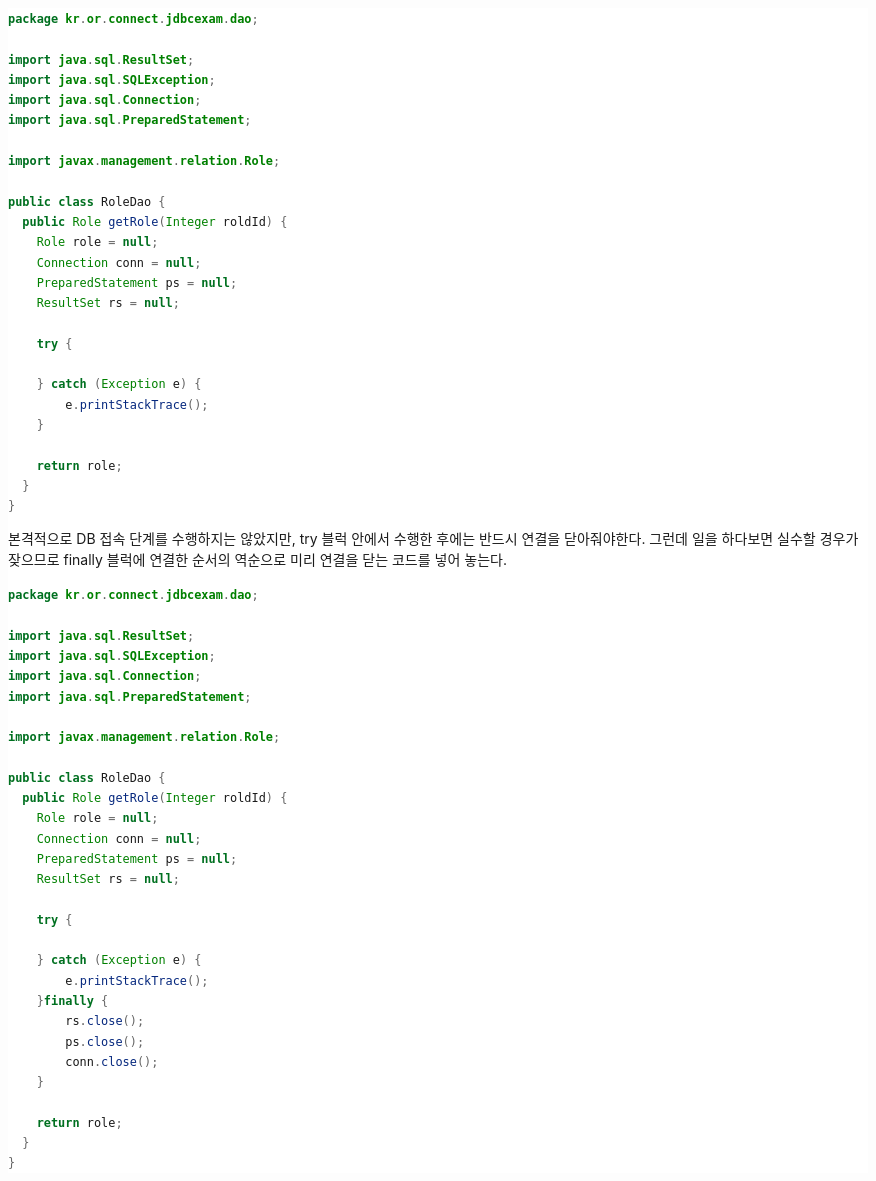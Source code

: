 ~~~java
package kr.or.connect.jdbcexam.dao;

import java.sql.ResultSet;
import java.sql.SQLException;
import java.sql.Connection;
import java.sql.PreparedStatement;

import javax.management.relation.Role;

public class RoleDao {
  public Role getRole(Integer roldId) {
    Role role = null;
    Connection conn = null;
    PreparedStatement ps = null;
    ResultSet rs = null;
    
    try {
      
    } catch (Exception e) {
        e.printStackTrace();
    }
    
    return role;
  }
}
~~~

본격적으로 DB 접속 단계를 수행하지는 않았지만, try 블럭 안에서 수행한 후에는 반드시 연결을 닫아줘야한다. 그런데 일을 하다보면 실수할 경우가 잦으므로 finally 블럭에 연결한 순서의 역순으로 미리 연결을 닫는 코드를 넣어 놓는다.

~~~java
package kr.or.connect.jdbcexam.dao;

import java.sql.ResultSet;
import java.sql.SQLException;
import java.sql.Connection;
import java.sql.PreparedStatement;

import javax.management.relation.Role;

public class RoleDao {
  public Role getRole(Integer roldId) {
    Role role = null;
    Connection conn = null;
    PreparedStatement ps = null;
    ResultSet rs = null;
    
    try {
      
    } catch (Exception e) {
        e.printStackTrace();
    }finally {
        rs.close();
        ps.close();
        conn.close();
    }
    
    return role;
  }
}
~~~
